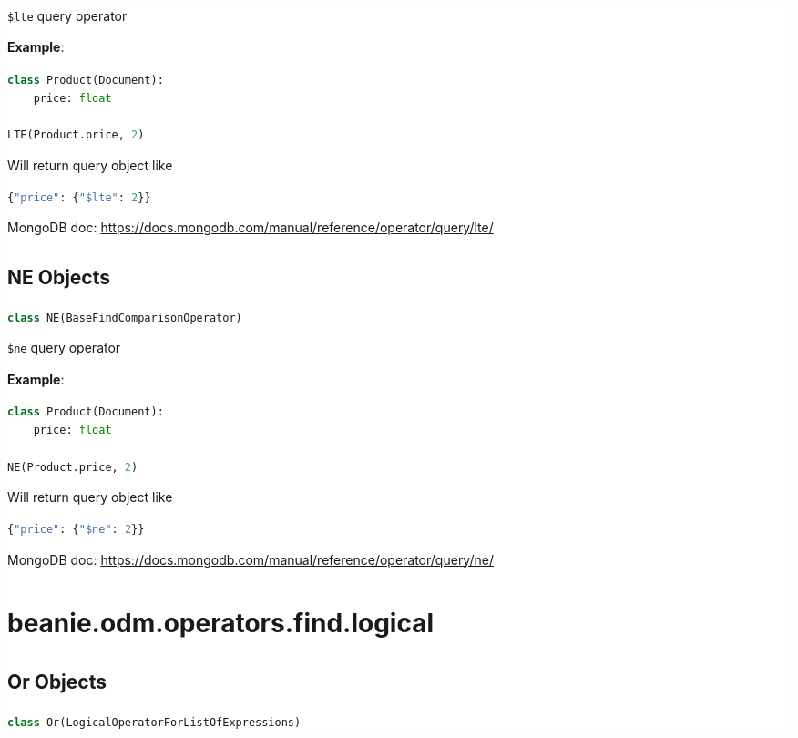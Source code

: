 `$lte` query operator

**Example**:

  
```python
class Product(Document):
    price: float

LTE(Product.price, 2)
```
  
  Will return query object like
  
```python
{"price": {"$lte": 2}}
```
  
  MongoDB doc:
  <https://docs.mongodb.com/manual/reference/operator/query/lte/>

<a name="beanie.odm.operators.find.comparison.NE"></a>
## NE Objects

```python
class NE(BaseFindComparisonOperator)
```

`$ne` query operator

**Example**:

  
```python
class Product(Document):
    price: float

NE(Product.price, 2)
```
  
  Will return query object like
  
```python
{"price": {"$ne": 2}}
```
  
  MongoDB doc:
  <https://docs.mongodb.com/manual/reference/operator/query/ne/>

<a name="beanie.odm.operators.find.logical"></a>
# beanie.odm.operators.find.logical

<a name="beanie.odm.operators.find.logical.Or"></a>
## Or Objects

```python
class Or(LogicalOperatorForListOfExpressions)
```
